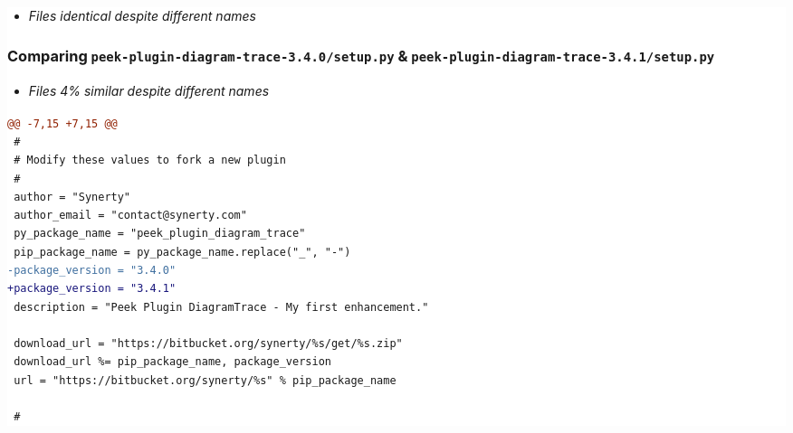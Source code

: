 * *Files identical despite different names*

### Comparing `peek-plugin-diagram-trace-3.4.0/setup.py` & `peek-plugin-diagram-trace-3.4.1/setup.py`

 * *Files 4% similar despite different names*

```diff
@@ -7,15 +7,15 @@
 #
 # Modify these values to fork a new plugin
 #
 author = "Synerty"
 author_email = "contact@synerty.com"
 py_package_name = "peek_plugin_diagram_trace"
 pip_package_name = py_package_name.replace("_", "-")
-package_version = "3.4.0"
+package_version = "3.4.1"
 description = "Peek Plugin DiagramTrace - My first enhancement."
 
 download_url = "https://bitbucket.org/synerty/%s/get/%s.zip"
 download_url %= pip_package_name, package_version
 url = "https://bitbucket.org/synerty/%s" % pip_package_name
 
 #
```

